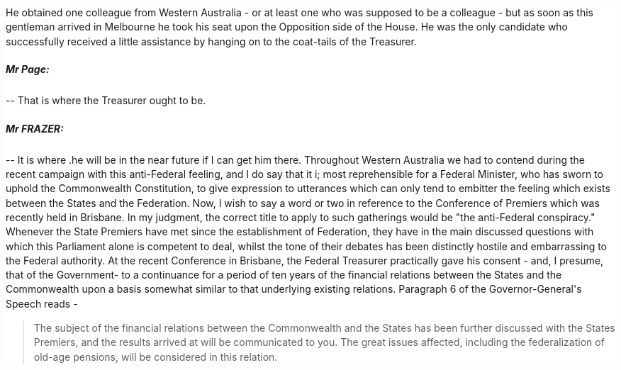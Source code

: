 He obtained one colleague from Western Australia - or at least one who was supposed to be a colleague - but as soon as this gentleman arrived in Melbourne he took his seat upon the Opposition side of the House. He was the only candidate who  successfully received a little assistance by hanging on to the coat-tails of the Treasurer. 

##### Mr Page:

--  That is where the Treasurer ought to be. 

##### Mr FRAZER:

-- It is where .he will be in the near future if I can get him there. Throughout Western Australia we had to contend during the recent campaign with this anti-Federal feeling, and I do say that it i; most reprehensible for a Federal Minister, who has sworn to uphold the Commonwealth Constitution, to give expression to utterances which can only tend to embitter the feeling which exists between the States and the Federation. Now, I wish to say a word or two in reference to the Conference of Premiers which was recently held in Brisbane. In my judgment, the correct title to apply to such gatherings would be "the anti-Federal conspiracy." Whenever the State Premiers have met since the establishment of Federation, they have in the main discussed questions with which this Parliament alone is competent to deal, whilst the tone of their debates has been distinctly hostile and embarrassing to the Federal authority. At the recent Conference in Brisbane, the Federal Treasurer practically gave his consent - and, I presume, that of the Government- to a continuance for a period of ten years of the financial relations between the States and the Commonwealth upon a basis somewhat similar to that underlying existing relations. Paragraph 6 of the Governor-General's Speech reads - 

  >The subject of the financial relations between the Commonwealth and the States has been further discussed with the States Premiers, and the results arrived at will be  communicated  to you. The great issues affected, including the federalization of old-age pensions, will be considered in this relation. 
